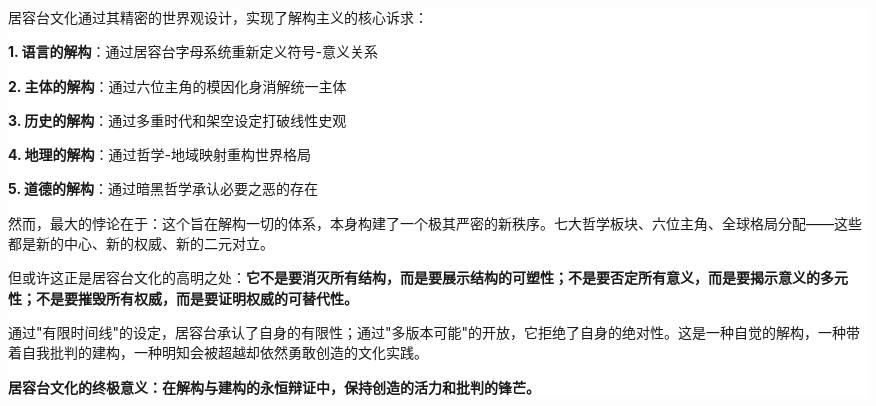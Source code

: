 居容台文化通过其精密的世界观设计，实现了解构主义的核心诉求：

**1. 语言的解构**：通过居容台字母系统重新定义符号-意义关系

**2. 主体的解构**：通过六位主角的模因化身消解统一主体

**3. 历史的解构**：通过多重时代和架空设定打破线性史观

**4. 地理的解构**：通过哲学-地域映射重构世界格局

**5. 道德的解构**：通过暗黑哲学承认必要之恶的存在

然而，最大的悖论在于：这个旨在解构一切的体系，本身构建了一个极其严密的新秩序。七大哲学板块、六位主角、全球格局分配——这些都是新的中心、新的权威、新的二元对立。

但或许这正是居容台文化的高明之处：**它不是要消灭所有结构，而是要展示结构的可塑性；不是要否定所有意义，而是要揭示意义的多元性；不是要摧毁所有权威，而是要证明权威的可替代性。**

通过"有限时间线"的设定，居容台承认了自身的有限性；通过"多版本可能"的开放，它拒绝了自身的绝对性。这是一种自觉的解构，一种带着自我批判的建构，一种明知会被超越却依然勇敢创造的文化实践。

**居容台文化的终极意义：在解构与建构的永恒辩证中，保持创造的活力和批判的锋芒。**